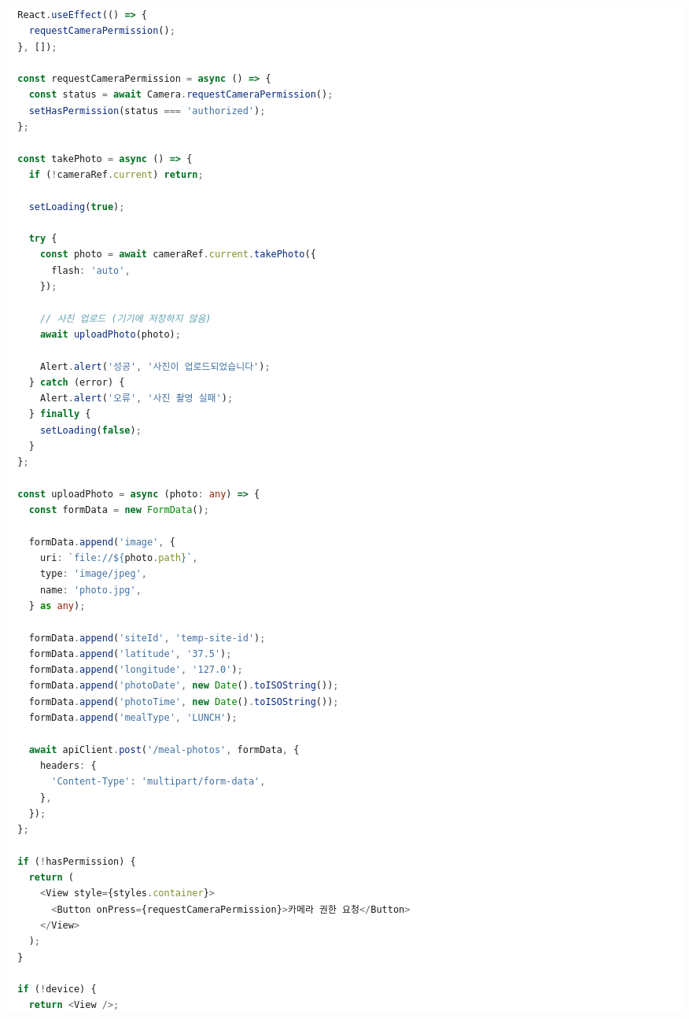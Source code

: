 ```typescript
  React.useEffect(() => {
    requestCameraPermission();
  }, []);

  const requestCameraPermission = async () => {
    const status = await Camera.requestCameraPermission();
    setHasPermission(status === 'authorized');
  };

  const takePhoto = async () => {
    if (!cameraRef.current) return;

    setLoading(true);

    try {
      const photo = await cameraRef.current.takePhoto({
        flash: 'auto',
      });

      // 사진 업로드 (기기에 저장하지 않음)
      await uploadPhoto(photo);

      Alert.alert('성공', '사진이 업로드되었습니다');
    } catch (error) {
      Alert.alert('오류', '사진 촬영 실패');
    } finally {
      setLoading(false);
    }
  };

  const uploadPhoto = async (photo: any) => {
    const formData = new FormData();

    formData.append('image', {
      uri: `file://${photo.path}`,
      type: 'image/jpeg',
      name: 'photo.jpg',
    } as any);

    formData.append('siteId', 'temp-site-id');
    formData.append('latitude', '37.5');
    formData.append('longitude', '127.0');
    formData.append('photoDate', new Date().toISOString());
    formData.append('photoTime', new Date().toISOString());
    formData.append('mealType', 'LUNCH');

    await apiClient.post('/meal-photos', formData, {
      headers: {
        'Content-Type': 'multipart/form-data',
      },
    });
  };

  if (!hasPermission) {
    return (
      <View style={styles.container}>
        <Button onPress={requestCameraPermission}>카메라 권한 요청</Button>
      </View>
    );
  }

  if (!device) {
    return <View />;
```